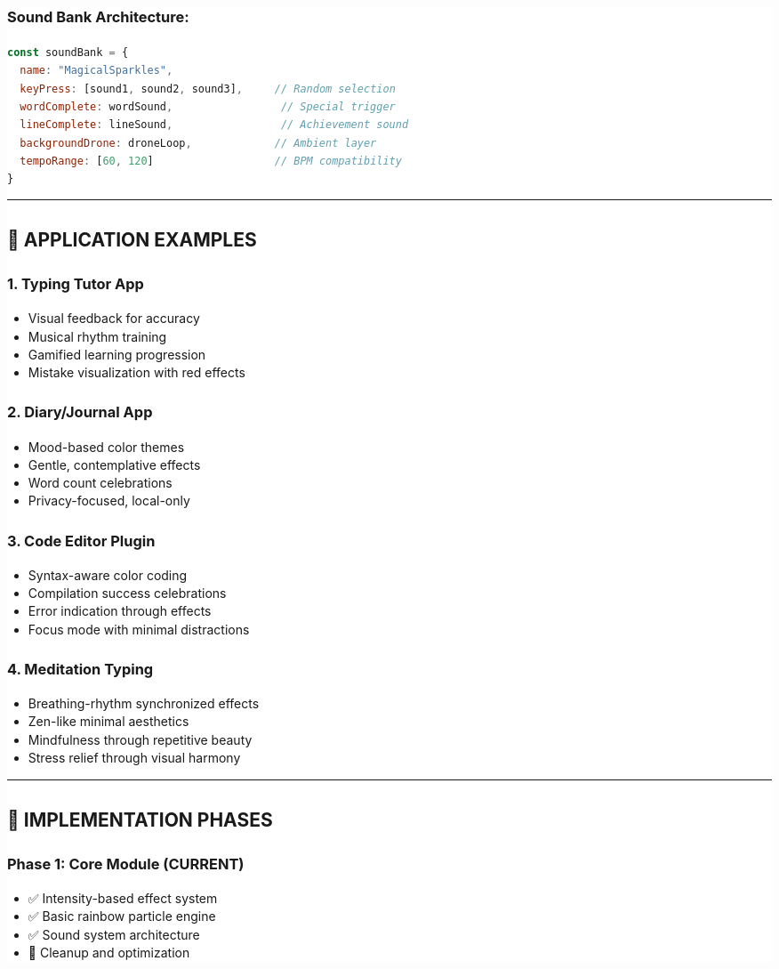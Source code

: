 ### **Sound Bank Architecture:**
```javascript
const soundBank = {
  name: "MagicalSparkles",
  keyPress: [sound1, sound2, sound3],     // Random selection
  wordComplete: wordSound,                 // Special trigger
  lineComplete: lineSound,                 // Achievement sound
  backgroundDrone: droneLoop,             // Ambient layer
  tempoRange: [60, 120]                   // BPM compatibility
}
```

---

## 🎨 APPLICATION EXAMPLES

### **1. Typing Tutor App**
- Visual feedback for accuracy
- Musical rhythm training
- Gamified learning progression
- Mistake visualization with red effects

### **2. Diary/Journal App**  
- Mood-based color themes
- Gentle, contemplative effects
- Word count celebrations
- Privacy-focused, local-only

### **3. Code Editor Plugin**
- Syntax-aware color coding
- Compilation success celebrations
- Error indication through effects
- Focus mode with minimal distractions

### **4. Meditation Typing**
- Breathing-rhythm synchronized effects
- Zen-like minimal aesthetics  
- Mindfulness through repetitive beauty
- Stress relief through visual harmony

---

## 🔧 IMPLEMENTATION PHASES

### **Phase 1: Core Module (CURRENT)**
- ✅ Intensity-based effect system
- ✅ Basic rainbow particle engine
- ✅ Sound system architecture
- 🔄 Cleanup and optimization
